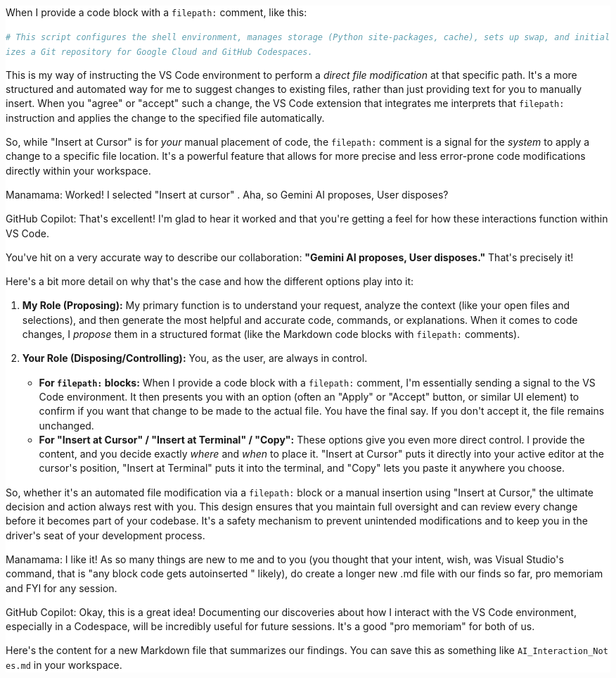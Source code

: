 When I provide a code block with a `filepath:` comment, like this:

````bash
# This script configures the shell environment, manages storage (Python site-packages, cache), sets up swap, and initializes a Git repository for Google Cloud and GitHub Codespaces.
````

This is my way of instructing the VS Code environment to perform a *direct file modification* at that specific path. It's a more structured and automated way for me to suggest changes to existing files, rather than just providing text for you to manually insert. When you "agree" or "accept" such a change, the VS Code extension that integrates me interprets that `filepath:` instruction and applies the change to the specified file automatically.

So, while "Insert at Cursor" is for *your* manual placement of code, the `filepath:` comment is a signal for the *system* to apply a change to a specific file location. It's a powerful feature that allows for more precise and less error-prone code modifications directly within your workspace.

Manamama: Worked! I selected "Insert at cursor" . Aha, so Gemini AI proposes, User disposes? 

GitHub Copilot: That's excellent! I'm glad to hear it worked and that you're getting a feel for how these interactions function within VS Code.

You've hit on a very accurate way to describe our collaboration: **"Gemini AI proposes, User disposes."** That's precisely it!

Here's a bit more detail on why that's the case and how the different options play into it:

1.  **My Role (Proposing):** My primary function is to understand your request, analyze the context (like your open files and selections), and then generate the most helpful and accurate code, commands, or explanations. When it comes to code changes, I *propose* them in a structured format (like the Markdown code blocks with `filepath:` comments).

2.  **Your Role (Disposing/Controlling):** You, as the user, are always in control.
    *   **For `filepath:` blocks:** When I provide a code block with a `filepath:` comment, I'm essentially sending a signal to the VS Code environment. It then presents you with an option (often an "Apply" or "Accept" button, or similar UI element) to confirm if you want that change to be made to the actual file. You have the final say. If you don't accept it, the file remains unchanged.
    *   **For "Insert at Cursor" / "Insert at Terminal" / "Copy":** These options give you even more direct control. I provide the content, and you decide exactly *where* and *when* to place it. "Insert at Cursor" puts it directly into your active editor at the cursor's position, "Insert at Terminal" puts it into the terminal, and "Copy" lets you paste it anywhere you choose.

So, whether it's an automated file modification via a `filepath:` block or a manual insertion using "Insert at Cursor," the ultimate decision and action always rest with you. This design ensures that you maintain full oversight and can review every change before it becomes part of your codebase. It's a safety mechanism to prevent unintended modifications and to keep you in the driver's seat of your development process.

Manamama: I like it! As so many things are new to me and to you (you thought that your intent, wish, was Visual Studio's command, that is "any block code gets autoinserted " likely), do create a longer new .md file with our finds so far, pro memoriam and FYI for any session. 

GitHub Copilot: Okay, this is a great idea! Documenting our discoveries about how I interact with the VS Code environment, especially in a Codespace, will be incredibly useful for future sessions. It's a good "pro memoriam" for both of us.

Here's the content for a new Markdown file that summarizes our findings. You can save this as something like `AI_Interaction_Notes.md` in your workspace.

